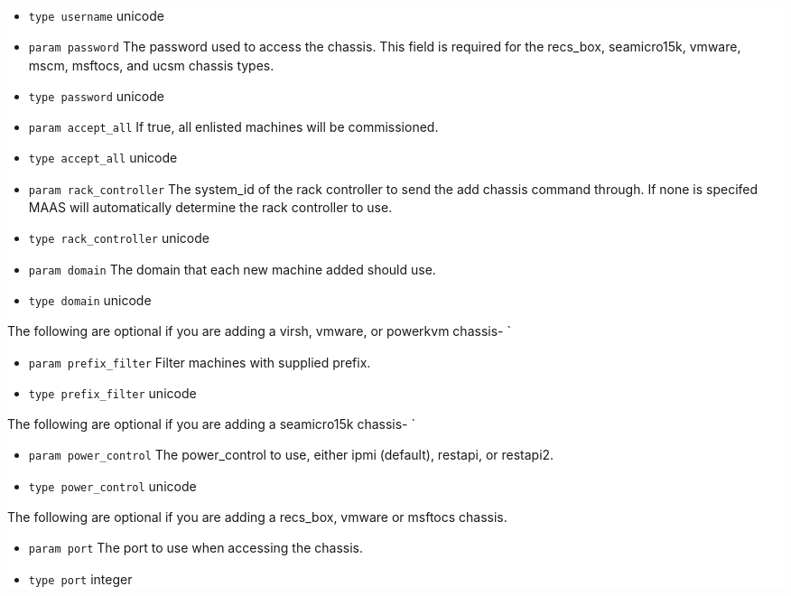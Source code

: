 - `type username`
   unicode

- `param password`
   The password used to access the chassis. This field
       is required for the recs_box, seamicro15k, vmware, mscm, msftocs, and
        ucsm chassis types.

- `type password`
   unicode

- `param accept_all`
   If true, all enlisted machines will be
       commissioned.

- `type accept_all`
   unicode

- `param rack_controller`
   The system_id of the rack controller to send
       the add chassis command through. If none is specifed MAAS will
        automatically determine the rack controller to use.

- `type rack_controller`
   unicode

- `param domain`
   The domain that each new machine added should use.

- `type domain`
   unicode

The following are optional if you are adding a virsh, vmware, or powerkvm
chassis- `

- `param prefix_filter`
   Filter machines with supplied prefix.

- `type prefix_filter`
   unicode

The following are optional if you are adding a seamicro15k chassis- `

- `param power_control`
   The power_control to use, either ipmi (default),
       restapi, or restapi2.

- `type power_control`
   unicode

The following are optional if you are adding a recs_box, vmware or msftocs
chassis.

- `param port`
   The port to use when accessing the chassis.

- `type port`
   integer
